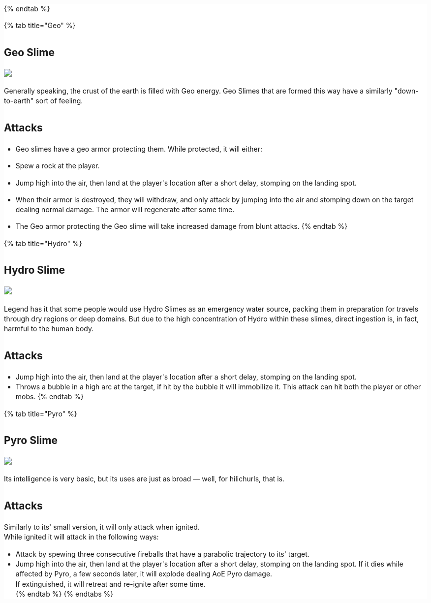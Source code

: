 {% endtab %}

{% tab title="Geo" %}

## Geo Slime

![](../../../.gitbook/assets/enemy/elemental/Enemy_Large_Geo_Slime_Icon.webp)

Generally speaking, the crust of the earth is filled with Geo energy. Geo Slimes that are formed this way have a similarly "down-to-earth" sort of feeling.

## Attacks

* Geo slimes have a geo armor protecting them. While protected, it will either:

* Spew a rock at the player.
* Jump high into the air, then land at the player's location after a short delay, stomping on the landing spot.
* When their armor is destroyed, they will withdraw, and only attack by jumping into the air and stomping down on the target dealing normal damage. The armor will regenerate after some time.
* The Geo armor protecting the Geo slime will take increased damage from blunt attacks.
{% endtab %}

{% tab title="Hydro" %}
## Hydro Slime

![](../../../.gitbook/assets/enemy/elemental/Enemy_Large_Hydro_Slime_Icon.webp)

Legend has it that some people would use Hydro Slimes as an emergency water source, packing them in preparation for travels through dry regions or deep domains. But due to the high concentration of Hydro within these slimes, direct ingestion is, in fact, harmful to the human body.

## Attacks

* Jump high into the air, then land at the player's location after a short delay, stomping on the landing spot.
* Throws a bubble in a high arc at the target, if hit by the bubble it will immobilize it. This attack can hit both the player or other mobs.
{% endtab %}

{% tab title="Pyro" %}
## Pyro Slime

![](../../../.gitbook/assets/enemy/elemental/Enemy_Large_Pyro_Slime_Icon.webp)

Its intelligence is very basic, but its uses are just as broad — well, for hilichurls, that is.

## Attacks

Similarly to its' small version, it will only attack when ignited.  
While ignited it will attack in the following ways:  
* Attack by spewing three consecutive fireballs that have a parabolic trajectory to its' target.
* Jump high into the air, then land at the player's location after a short delay, stomping on the landing spot.
If it dies while affected by Pyro, a few seconds later, it will explode dealing AoE Pyro damage.  
If extinguished, it will retreat and re-ignite after some time.  
{% endtab %}
{% endtabs %}
